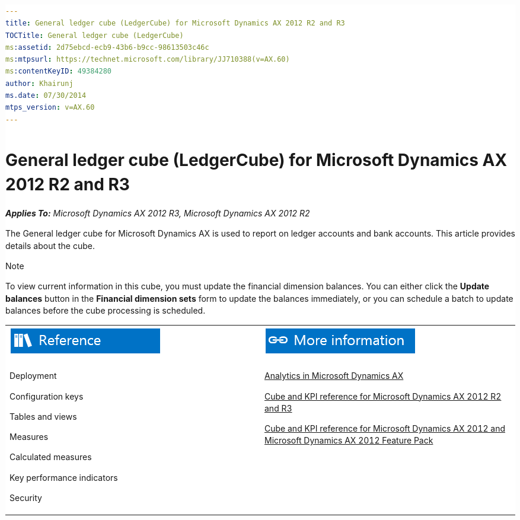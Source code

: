 ```yaml
---
title: General ledger cube (LedgerCube) for Microsoft Dynamics AX 2012 R2 and R3
TOCTitle: General ledger cube (LedgerCube)
ms:assetid: 2d75ebcd-ecb9-43b6-b9cc-98613503c46c
ms:mtpsurl: https://technet.microsoft.com/library/JJ710388(v=AX.60)
ms:contentKeyID: 49384280
author: Khairunj
ms.date: 07/30/2014
mtps_version: v=AX.60
---
```


# General ledger cube (LedgerCube) for Microsoft Dynamics AX 2012 R2 and R3 


_**Applies To:** Microsoft Dynamics AX 2012 R3, Microsoft Dynamics AX 2012 R2_

The General ledger cube for Microsoft Dynamics AX is used to report on ledger accounts and bank accounts. This article provides details about the cube.


> [!NOTE]
> <P>To view current information in this cube, you must update the financial dimension balances. You can either click the <STRONG>Update balances</STRONG> button in the <STRONG>Financial dimension sets</STRONG> form to update the balances immediately, or you can schedule a batch to update balances before the cube processing is scheduled.</P>



<table>
<colgroup>
<col style="width: 50%" />
<col style="width: 50%" />
</colgroup>
<tbody>
<tr class="odd">
<td><img src="images/JJ710380.TopicIcons_Reference(AX.60).png" title="Reference" alt="Reference" />
<p>Deployment</p>
<p>Configuration keys</p>
<p>Tables and views</p>
<p>Measures</p>
<p>Calculated measures</p>
<p>Key performance indicators</p>
<p>Security</p></td>
<td><img src="images/Dn507140.TopicIcons_Resources(AX.60).png" title="Resources" alt="Resources" />
<p><a href="analytics-in-microsoft-dynamics-ax.md">Analytics in Microsoft Dynamics AX</a></p>
<p><a href="cube-and-kpi-reference-for-microsoft-dynamics-ax-2012-r2-and-r3.md">Cube and KPI reference for Microsoft Dynamics AX 2012 R2 and R3</a></p>
<p><a href="cube-and-kpi-reference-for-microsoft-dynamics-ax-2012-and-microsoft-dynamics-ax-2012-feature-pack.md">Cube and KPI reference for Microsoft Dynamics AX 2012 and Microsoft Dynamics AX 2012 Feature Pack</a></p></td>
</tr>
</tbody>
</table>
